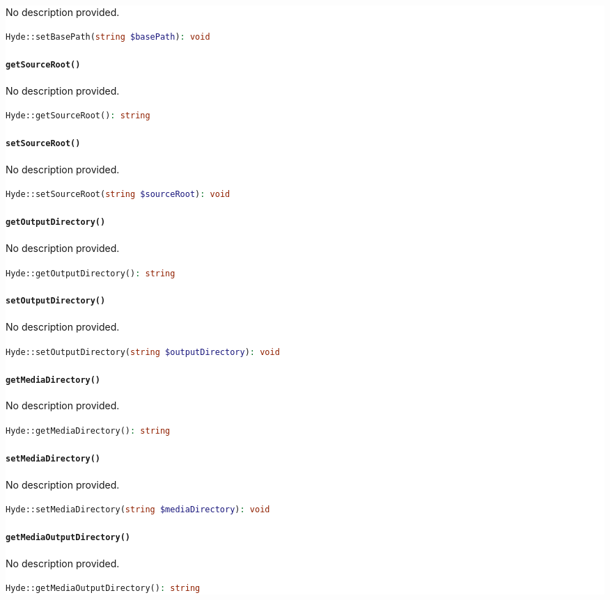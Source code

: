 No description provided.

```php
Hyde::setBasePath(string $basePath): void
```

#### `getSourceRoot()`

No description provided.

```php
Hyde::getSourceRoot(): string
```

#### `setSourceRoot()`

No description provided.

```php
Hyde::setSourceRoot(string $sourceRoot): void
```

#### `getOutputDirectory()`

No description provided.

```php
Hyde::getOutputDirectory(): string
```

#### `setOutputDirectory()`

No description provided.

```php
Hyde::setOutputDirectory(string $outputDirectory): void
```

#### `getMediaDirectory()`

No description provided.

```php
Hyde::getMediaDirectory(): string
```

#### `setMediaDirectory()`

No description provided.

```php
Hyde::setMediaDirectory(string $mediaDirectory): void
```

#### `getMediaOutputDirectory()`

No description provided.

```php
Hyde::getMediaOutputDirectory(): string
```
